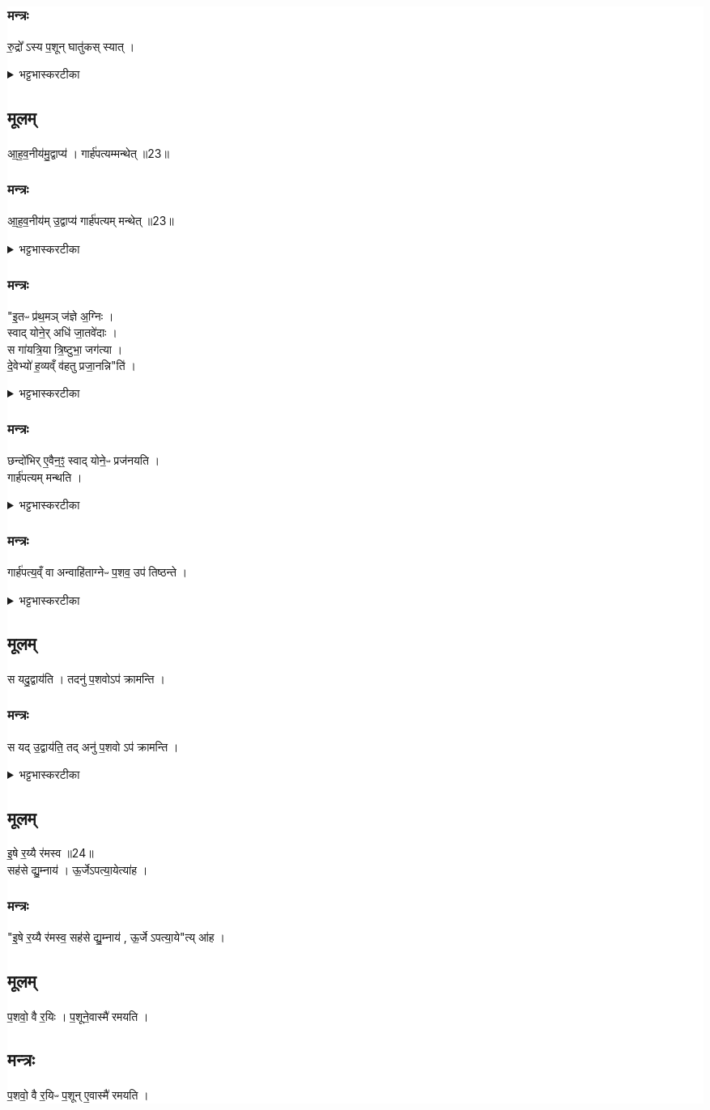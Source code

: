 ### मन्त्रः
रु॒द्रो᳚ ऽस्य प॒शून् घातु॑कस् स्यात् ।  

<details><summary>भट्टभास्करटीका</summary></details>

## मूलम्
आ॒ह॒व॒नीय॑मु॒द्वाप्य॑ ।
गार्ह॑पत्यम्मन्थेत् ॥23॥  
### मन्त्रः
आ॒ह॒व॒नीय॑म् उ॒द्वाप्य॑ गार्ह॑पत्यम् मन्थेत् ॥23॥
<details><summary>भट्टभास्करटीका</summary></details>

### मन्त्रः
"इ॒तᳶ प्र॑थ॒मञ् ज॑ज्ञे अ॒ग्निः ।   
स्वाद् योने॒र् अधि॑ जा॒तवे॑दाः ।   
स गा॑यत्रि॒या त्रि॒ष्टुभा॒ जग॑त्या ।   
दे॒वेभ्यो॑ ह॒व्यव्ँ व॑हतु प्रजा॒नन्नि"ति॑ ।  
<details><summary>भट्टभास्करटीका</summary></details>

### मन्त्रः
छन्दो॑भिर् ए॒वैन॒ꣵ॒ स्वाद् योने॒ᳶ प्रज॑नयति ।  
गार्ह॑पत्यम् मन्थति ।  
<details><summary>भट्टभास्करटीका</summary></details>

### मन्त्रः
गार्ह॑पत्य॒व्ँ वा अन्वाहि॑ताग्नेᳶ प॒शव॒ उप॑ तिष्ठन्ते ।  
<details><summary>भट्टभास्करटीका</summary></details>

## मूलम्
स यदु॒द्वाय॑ति ।
तदनु॑ प॒शवोऽप॑ क्रामन्ति ।
### मन्त्रः

स यद् उ॒द्वाय॑ति॒ तद् अनु॑ प॒शवो ऽप॑ क्रामन्ति ।  
<details><summary>भट्टभास्करटीका</summary></details>

## मूलम्
इ॒षे र॒य्यै र॑मस्व ॥24॥  
सह॑से द्यु॒म्नाय॑ ।
ऊ॒र्जेऽपत्या॒येत्या॑ह ।
### मन्त्रः
"इ॒षे र॒य्यै र॑मस्व॒ सह॑से द्यु॒म्नाय॑ , ऊ॒र्जे ऽपत्या॒ये"त्य् आ॑ह ।  
## मूलम्
प॒शवो॒ वै र॒यिः ।
प॒शूने॒वास्मै॑ रमयति ।
## मन्त्रः
प॒शवो॒ वै र॒यिᳶ प॒शून् ए॒वास्मै॑ रमयति ।
